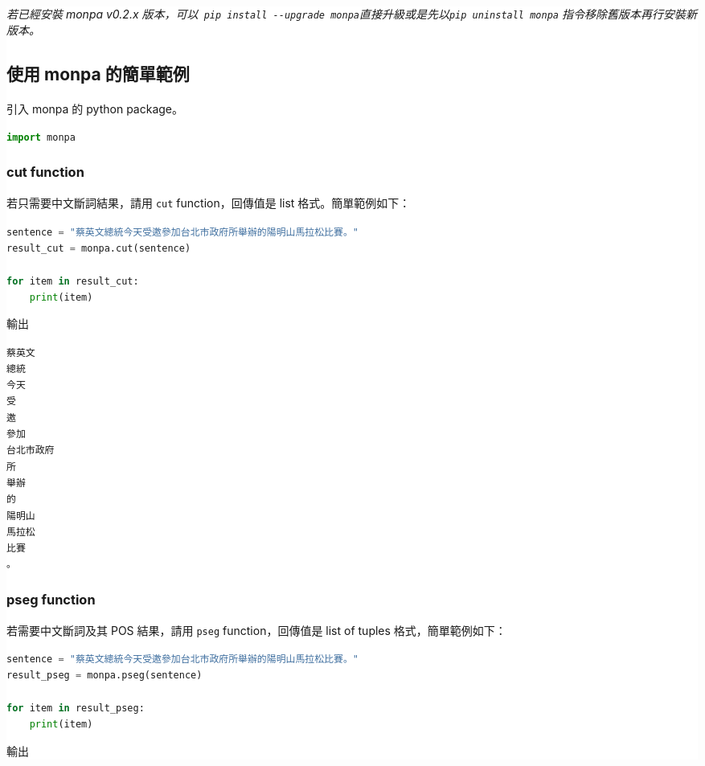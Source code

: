 *若已經安裝 monpa v0.2.x 版本，可以``` pip install --upgrade monpa```直接升級或是先以```pip uninstall monpa``` 指令移除舊版本再行安裝新版本。*

## 使用 monpa 的簡單範例

引入 monpa 的 python package。

```python
import monpa
```

### cut function

若只需要中文斷詞結果，請用 ```cut``` function，回傳值是 list 格式。簡單範例如下：

```python
sentence = "蔡英文總統今天受邀參加台北市政府所舉辦的陽明山馬拉松比賽。"
result_cut = monpa.cut(sentence)

for item in result_cut:
    print(item)
```

輸出

```python
蔡英文
總統
今天
受
邀
參加
台北市政府
所
舉辦
的
陽明山
馬拉松
比賽
。
```

### pseg function

若需要中文斷詞及其 POS 結果，請用 ```pseg``` function，回傳值是 list of tuples 格式，簡單範例如下：

```python
sentence = "蔡英文總統今天受邀參加台北市政府所舉辦的陽明山馬拉松比賽。"
result_pseg = monpa.pseg(sentence)

for item in result_pseg:
    print(item)
```

輸出
